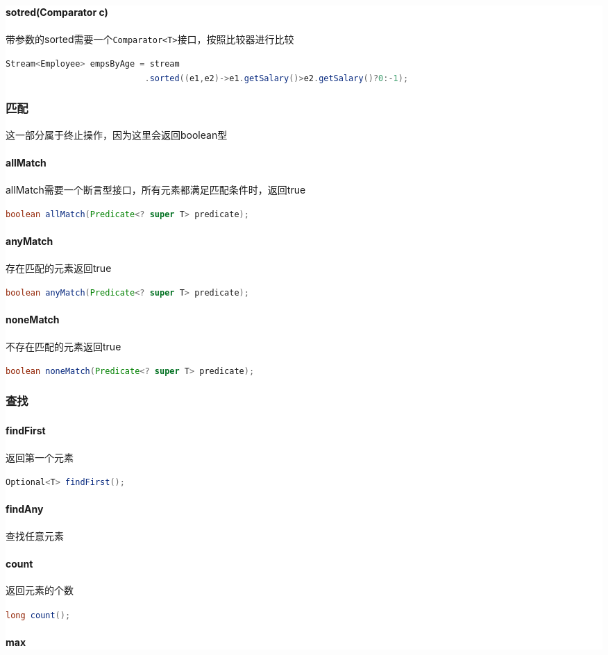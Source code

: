 #### sotred(Comparator c)

带参数的sorted需要一个`Comparator<T>`接口，按照比较器进行比较

```java
Stream<Employee> empsByAge = stream
                			.sorted((e1,e2)->e1.getSalary()>e2.getSalary()?0:-1);
```

### 匹配

这一部分属于终止操作，因为这里会返回boolean型

#### allMatch

allMatch需要一个断言型接口，所有元素都满足匹配条件时，返回true

```java
boolean allMatch(Predicate<? super T> predicate);
```

#### anyMatch

存在匹配的元素返回true

```java
boolean anyMatch(Predicate<? super T> predicate);
```

#### noneMatch

不存在匹配的元素返回true

```java
boolean noneMatch(Predicate<? super T> predicate);
```

### 查找

#### findFirst

返回第一个元素

```java
Optional<T> findFirst();
```

#### findAny

查找任意元素

#### count

返回元素的个数

```java
long count();
```

#### max
